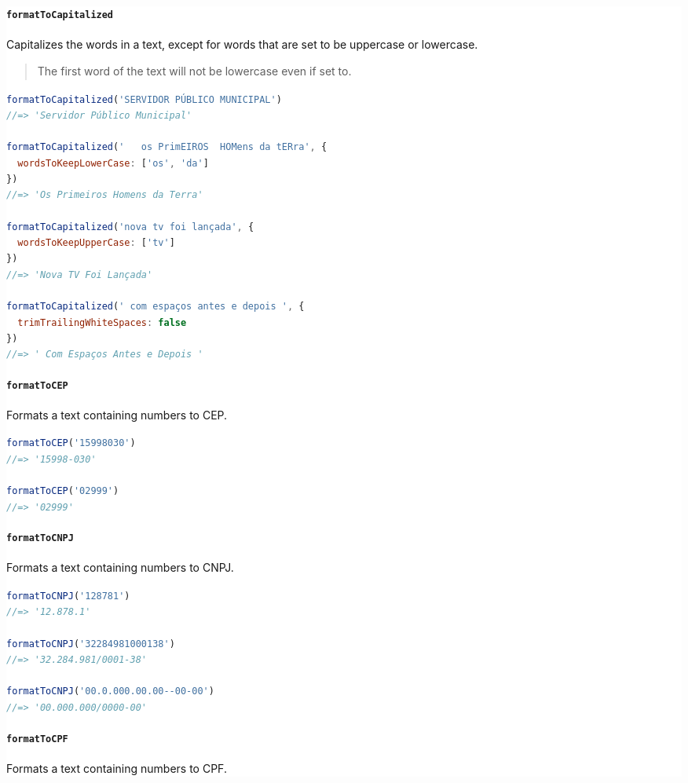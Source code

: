 #### `formatToCapitalized`

Capitalizes the words in a text, except for words that are set to be uppercase or lowercase.

> The first word of the text will not be lowercase even if set to.

```js
formatToCapitalized('SERVIDOR PÚBLICO MUNICIPAL')
//=> 'Servidor Público Municipal'

formatToCapitalized('   os PrimEIROS  HOMens da tERra', {
  wordsToKeepLowerCase: ['os', 'da']
})
//=> 'Os Primeiros Homens da Terra'

formatToCapitalized('nova tv foi lançada', {
  wordsToKeepUpperCase: ['tv']
})
//=> 'Nova TV Foi Lançada'

formatToCapitalized(' com espaços antes e depois ', {
  trimTrailingWhiteSpaces: false
})
//=> ' Com Espaços Antes e Depois '
```

#### `formatToCEP`

Formats a text containing numbers to CEP.

```js
formatToCEP('15998030')
//=> '15998-030'

formatToCEP('02999')
//=> '02999'
```

#### `formatToCNPJ`

Formats a text containing numbers to CNPJ.

```js
formatToCNPJ('128781')
//=> '12.878.1'

formatToCNPJ('32284981000138')
//=> '32.284.981/0001-38'

formatToCNPJ('00.0.000.00.00--00-00')
//=> '00.000.000/0000-00'
```

#### `formatToCPF`

Formats a text containing numbers to CPF.
